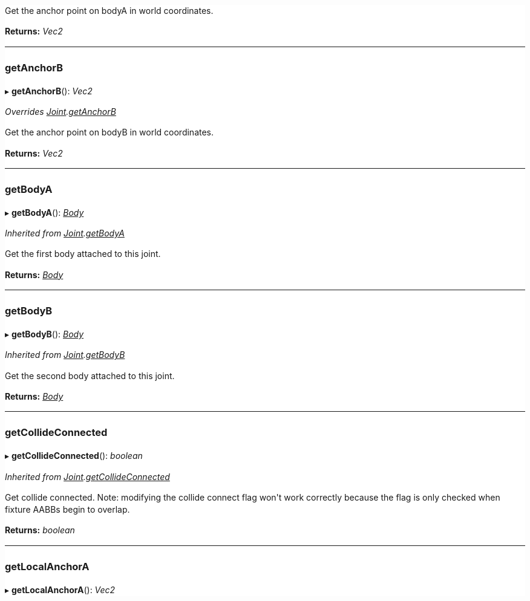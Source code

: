 Get the anchor point on bodyA in world coordinates.

**Returns:** *Vec2*

___

###  getAnchorB

▸ **getAnchorB**(): *Vec2*

*Overrides [Joint](joint.md).[getAnchorB](joint.md#abstract-getanchorb)*

Get the anchor point on bodyB in world coordinates.

**Returns:** *Vec2*

___

###  getBodyA

▸ **getBodyA**(): *[Body](body.md)*

*Inherited from [Joint](joint.md).[getBodyA](joint.md#getbodya)*

Get the first body attached to this joint.

**Returns:** *[Body](body.md)*

___

###  getBodyB

▸ **getBodyB**(): *[Body](body.md)*

*Inherited from [Joint](joint.md).[getBodyB](joint.md#getbodyb)*

Get the second body attached to this joint.

**Returns:** *[Body](body.md)*

___

###  getCollideConnected

▸ **getCollideConnected**(): *boolean*

*Inherited from [Joint](joint.md).[getCollideConnected](joint.md#getcollideconnected)*

Get collide connected. Note: modifying the collide connect flag won't work
correctly because the flag is only checked when fixture AABBs begin to
overlap.

**Returns:** *boolean*

___

###  getLocalAnchorA

▸ **getLocalAnchorA**(): *Vec2*
